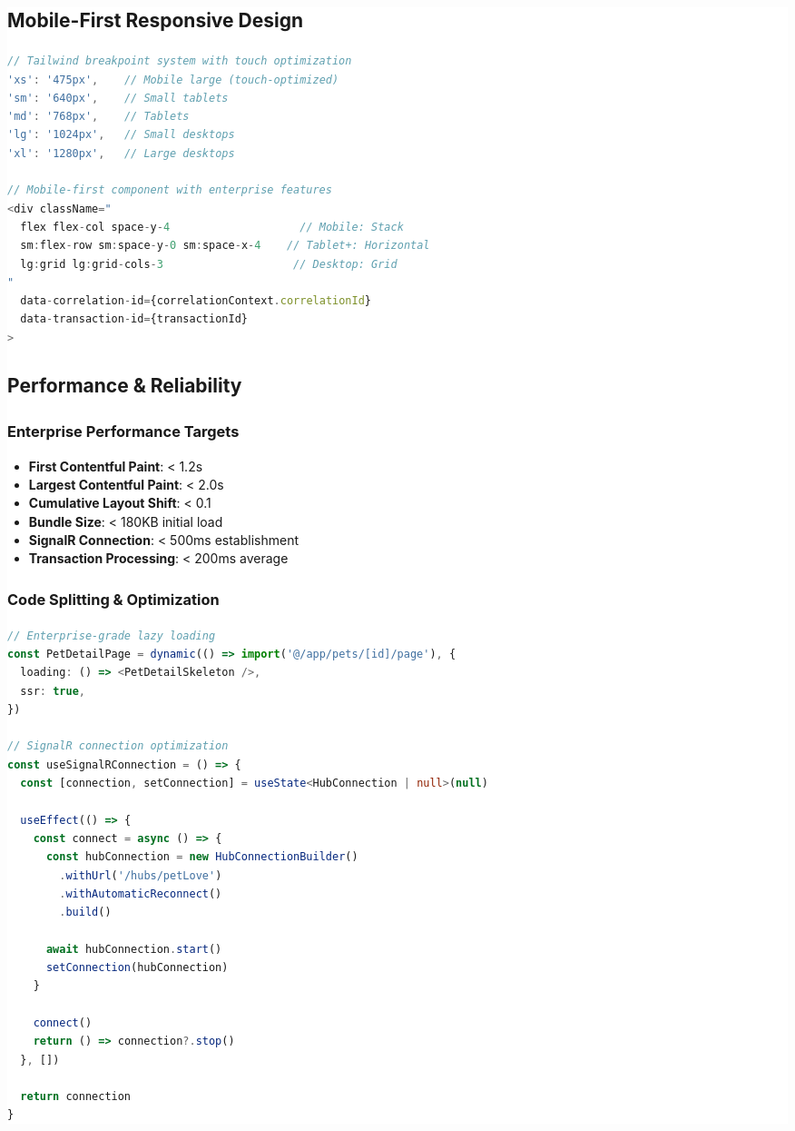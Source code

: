 ## Mobile-First Responsive Design
```javascript
// Tailwind breakpoint system with touch optimization
'xs': '475px',    // Mobile large (touch-optimized)
'sm': '640px',    // Small tablets  
'md': '768px',    // Tablets
'lg': '1024px',   // Small desktops
'xl': '1280px',   // Large desktops

// Mobile-first component with enterprise features
<div className="
  flex flex-col space-y-4                    // Mobile: Stack
  sm:flex-row sm:space-y-0 sm:space-x-4    // Tablet+: Horizontal
  lg:grid lg:grid-cols-3                    // Desktop: Grid
" 
  data-correlation-id={correlationContext.correlationId}
  data-transaction-id={transactionId}
>
```

## Performance & Reliability
### Enterprise Performance Targets
- **First Contentful Paint**: < 1.2s
- **Largest Contentful Paint**: < 2.0s  
- **Cumulative Layout Shift**: < 0.1
- **Bundle Size**: < 180KB initial load
- **SignalR Connection**: < 500ms establishment
- **Transaction Processing**: < 200ms average

### Code Splitting & Optimization
```typescript
// Enterprise-grade lazy loading
const PetDetailPage = dynamic(() => import('@/app/pets/[id]/page'), {
  loading: () => <PetDetailSkeleton />,
  ssr: true,
})

// SignalR connection optimization
const useSignalRConnection = () => {
  const [connection, setConnection] = useState<HubConnection | null>(null)
  
  useEffect(() => {
    const connect = async () => {
      const hubConnection = new HubConnectionBuilder()
        .withUrl('/hubs/petLove')
        .withAutomaticReconnect()
        .build()
      
      await hubConnection.start()
      setConnection(hubConnection)
    }
    
    connect()
    return () => connection?.stop()
  }, [])
  
  return connection
}
```
